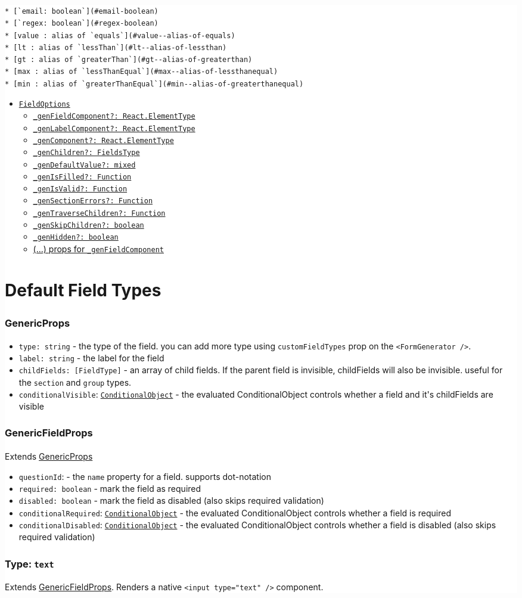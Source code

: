     * [`email: boolean`](#email-boolean)
    * [`regex: boolean`](#regex-boolean)
    * [value : alias of `equals`](#value--alias-of-equals)
    * [lt : alias of `lessThan`](#lt--alias-of-lessthan)
    * [gt : alias of `greaterThan`](#gt--alias-of-greaterthan)
    * [max : alias of `lessThanEqual`](#max--alias-of-lessthanequal)
    * [min : alias of `greaterThanEqual`](#min--alias-of-greaterthanequal)
  * [`FieldOptions`](#fieldoptions)
    * [`_genFieldComponent?: React.ElementType`](#_genfieldcomponent-reactelementtype)
    * [`_genLabelComponent?: React.ElementType`](#_genlabelcomponent-reactelementtype)
    * [`_genComponent?: React.ElementType`](#_gencomponent-reactelementtype)
    * [`_genChildren?: FieldsType`](#_genchildren-fieldstype)
    * [`_genDefaultValue?: mixed`](#_gendefaultvalue-mixed)
    * [`_genIsFilled?: Function`](#_genisfilled-function)
    * [`_genIsValid?: Function`](#_genisvalid-function)
    * [`_genSectionErrors?: Function`](#_gensectionerrors-function)
    * [`_genTraverseChildren?: Function`](#_gentraversechildren-function)
    * [`_genSkipChildren?: boolean`](#_genskipchildren-boolean)
    * [`_genHidden?: boolean`](#_genhidden-boolean)
    * [(...) props for `_genFieldComponent`](#-props-for-_genfieldcomponent)



# Default Field Types

### GenericProps

* `type: string` - the type of the field. you can add more type using `customFieldTypes` prop on the `<FormGenerator />`.
* `label: string` - the label for the field
* `childFields: [FieldType]` - an array of child fields. If the parent field is invisible, childFields will also be invisible. useful for the `section` and `group` types.
* `conditionalVisible`: [`ConditionalObject`](#conditionalobject) - the evaluated ConditionalObject controls whether a field and it's childFields are visible

### GenericFieldProps

Extends [GenericProps](#genericprops)

* `questionId`: - the `name` property for a field. supports dot-notation
* `required: boolean` - mark the field as required
* `disabled: boolean` - mark the field as disabled (also skips required validation)
* `conditionalRequired`: [`ConditionalObject`](#conditionalobject) - the evaluated ConditionalObject controls whether a field is required
* `conditionalDisabled`: [`ConditionalObject`](#conditionalobject) - the evaluated ConditionalObject controls whether a field is disabled (also skips required validation)

### Type: `text`

Extends [GenericFieldProps](#genericfieldprops). Renders a native `<input type="text" />` component.
